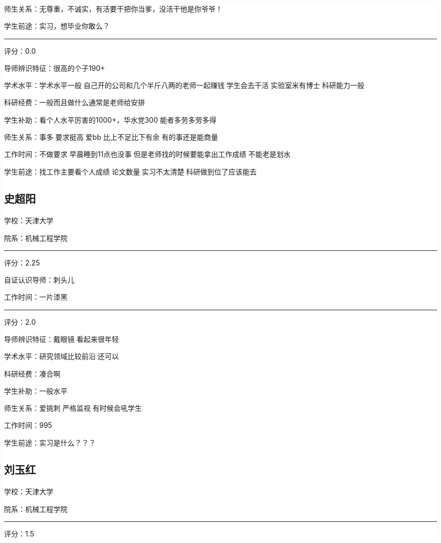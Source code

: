 师生关系：无尊重，不诚实，有活要干把你当爹，没活干他是你爷爷！

学生前途：实习，想毕业你敢么？

* * *

评分：0.0

导师辨识特征：很高的个子190+

学术水平：学术水平一般 自己开的公司和几个半斤八两的老师一起赚钱 学生会去干活 实验室米有博士 科研能力一般

科研经费：一般而且做什么通常是老师给安排

学生补助：看个人水平厉害的1000+，华水党300 能者多劳多劳多得

师生关系：事多 要求挺高 爱bb 比上不足比下有余 有的事还是能商量

工作时间：不做要求 早晨睡到11点也没事 但是老师找的时候要能拿出工作成绩 不能老是划水

学生前途：找工作主要看个人成绩 论文数量 实习不太清楚 科研做到位了应该能去

## 史超阳

学校：天津大学

院系：机械工程学院

* * *

评分：2.25

自证认识导师：刺头儿

工作时间：一片漆黑

* * *

评分：2.0

导师辨识特征：戴眼镜 看起来很年轻

学术水平：研究领域比较前沿 还可以

科研经费：凑合啊

学生补助：一般水平

师生关系：爱挑刺 严格监视 有时候会吼学生

工作时间：995

学生前途：实习是什么？？？

## 刘玉红

学校：天津大学

院系：机械工程学院

* * *

评分：1.5
